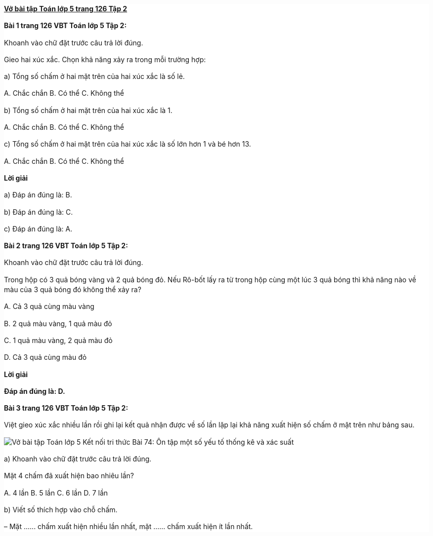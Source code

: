 [**Vở bài tập Toán lớp 5 trang 126 Tập 2**](https://vietjack.com/vbt-toan-5-kn/vbt-toan-lop-5-trang-126-tap-2.jsp)

**Bài 1 trang 126 VBT Toán lớp 5 Tập 2:**

Khoanh vào chữ đặt trước câu trả lời đúng. 

Gieo hai xúc xắc. Chọn khả năng xảy ra trong mỗi trường hợp:

a) Tổng số chấm ở hai mặt trên của hai xúc xắc là số lẻ.

A. Chắc chắn B. Có thể C. Không thể 

b) Tổng số chấm ở hai mặt trên của hai xúc xắc là 1. 

A. Chắc chắn B. Có thể C. Không thể 

c) Tổng số chấm ở hai mặt trên của hai xúc xắc là số lớn hơn 1 và bé hơn 13. 

A. Chắc chắn B. Có thể C. Không thể 

**Lời giải**

a) Đáp án đúng là: B.

b) Đáp án đúng là: C.

c) Đáp án đúng là: A.

**Bài 2 trang 126 VBT Toán lớp 5 Tập 2:**

Khoanh vào chữ đặt trước câu trả lời đúng.

Trong hộp có 3 quả bóng vàng và 2 quả bóng đỏ. Nếu Rô-bốt lấy ra từ trong hộp cùng một lúc 3 quả bóng thì khả năng nào về màu của 3 quả bóng đó không thể xảy ra? 

A. Cả 3 quả cùng màu vàng 

B. 2 quả màu vàng, 1 quả màu đỏ 

C. 1 quả màu vàng, 2 quả màu đỏ 

D. Cả 3 quả cùng màu đỏ

**Lời giải**

**Đáp án đúng là: D.**

**Bài 3 trang 126 VBT Toán lớp 5 Tập 2:**

Việt gieo xúc xắc nhiều lần rồi ghi lại kết quả nhận được về số lần lặp lại khả năng xuất hiện số chấm ở mặt trên như bảng sau.

![Vở bài tập Toán lớp 5 Kết nối tri thức Bài 74: Ôn tập một số yếu tố thống kê và xác suất](https://vietjack.com/vbt-toan-5-kn/images/bai-74-on-tap-mot-so-yeu-to-thong-ke-va-xac-suat-265953.PNG)

a) Khoanh vào chữ đặt trước câu trả lời đúng. 

Mặt 4 chấm đã xuất hiện bao nhiêu lần? 

A. 4 lần B. 5 lần C. 6 lần D. 7 lần 

b) Viết số thích hợp vào chỗ chấm.

– Mặt ...... chấm xuất hiện nhiều lần nhất, mặt ...... chấm xuất hiện ít lần nhất. 
